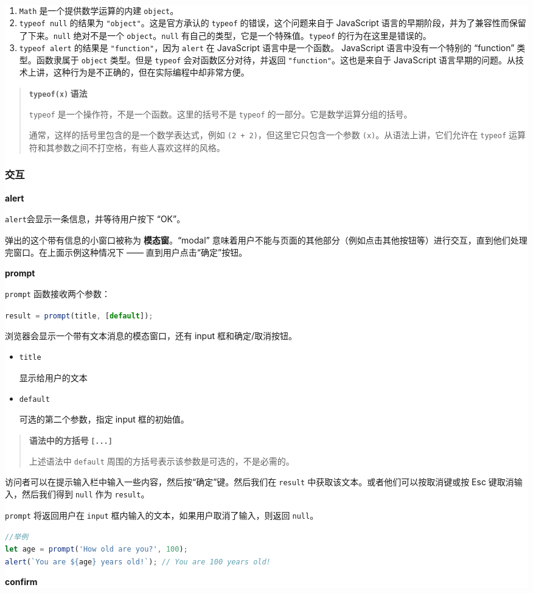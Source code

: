 1. `Math` 是一个提供数学运算的内建 `object`。
2. `typeof null` 的结果为 `"object"`。这是官方承认的 `typeof` 的错误，这个问题来自于 JavaScript 语言的早期阶段，并为了兼容性而保留了下来。`null` 绝对不是一个 `object`。`null` 有自己的类型，它是一个特殊值。`typeof` 的行为在这里是错误的。
3. `typeof alert` 的结果是 `"function"`，因为 `alert` 在 JavaScript 语言中是一个函数。 JavaScript 语言中没有一个特别的 “function” 类型。函数隶属于 `object` 类型。但是 `typeof` 会对函数区分对待，并返回 `"function"`。这也是来自于 JavaScript 语言早期的问题。从技术上讲，这种行为是不正确的，但在实际编程中却非常方便。

> **`typeof(x)` 语法**
>
> `typeof` 是一个操作符，不是一个函数。这里的括号不是 `typeof` 的一部分。它是数学运算分组的括号。
>
> 通常，这样的括号里包含的是一个数学表达式，例如 `(2 + 2)`，但这里它只包含一个参数 `(x)`。从语法上讲，它们允许在 `typeof` 运算符和其参数之间不打空格，有些人喜欢这样的风格。



### 交互

**alert**

`alert`会显示一条信息，并等待用户按下 “OK”。

弹出的这个带有信息的小窗口被称为 **模态窗**。“modal” 意味着用户不能与页面的其他部分（例如点击其他按钮等）进行交互，直到他们处理完窗口。在上面示例这种情况下 —— 直到用户点击“确定”按钮。



**prompt**

`prompt` 函数接收两个参数：

```javascript
result = prompt(title, [default]);
```

浏览器会显示一个带有文本消息的模态窗口，还有 input 框和确定/取消按钮。

- `title`

  显示给用户的文本

- `default`

  可选的第二个参数，指定 input 框的初始值。

> **语法中的方括号 `[...]`**
>
> 上述语法中 `default` 周围的方括号表示该参数是可选的，不是必需的。

访问者可以在提示输入栏中输入一些内容，然后按“确定”键。然后我们在 `result` 中获取该文本。或者他们可以按取消键或按 Esc 键取消输入，然后我们得到 `null` 作为 `result`。

`prompt` 将返回用户在 `input` 框内输入的文本，如果用户取消了输入，则返回 `null`。

```javascript
//举例
let age = prompt('How old are you?', 100);
alert(`You are ${age} years old!`); // You are 100 years old!
```



**confirm**
